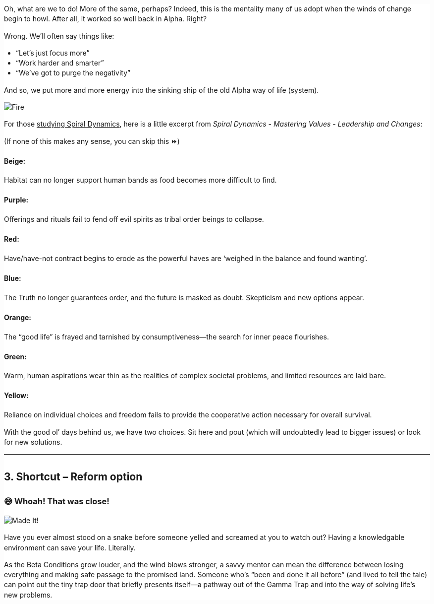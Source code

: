 Oh, what are we to do! More of the same, perhaps? Indeed, this is the mentality many of us adopt when the winds of change begin to howl. After all, it worked so well back in Alpha. Right?

Wrong. We’ll often say things like:
- “Let’s just focus more”
- “Work harder and smarter”
- “We’ve got to purge the negativity”

And so, we put more and more energy into the sinking ship of the old Alpha way of life (system).

![Fire](fire.gif)

For those [studying Spiral Dynamics](spirals.blog/articles/what-is-spiral-dynamics/), here is a little excerpt from *Spiral Dynamics - Mastering Values - Leadership and Changes*:

(If none of this makes any sense, you can skip this ⏩)

#### Beige:
Habitat can no longer support human bands as food becomes more difficult to find.
#### Purple:
Offerings and rituals fail to fend off evil spirits as tribal order beings to collapse.
#### Red:
Have/have-not contract begins to erode as the powerful haves are ‘weighed in the balance and found wanting’.
#### Blue:
The Truth no longer guarantees order, and the future is masked as doubt. Skepticism and new options appear.
#### Orange:
The “good life” is frayed and tarnished by consumptiveness—the search for inner peace flourishes.
#### Green:
Warm, human aspirations wear thin as the realities of complex societal problems, and limited resources are laid bare.
#### Yellow:
Reliance on individual choices and freedom fails to provide the cooperative action necessary for overall survival.


With the good ol’ days behind us, we have two choices. Sit here and pout (which will undoubtedly lead to bigger issues) or look for new solutions.

---

## 3. Shortcut – Reform option
### 😅 Whoah! That was close!

![Made It!](made-it.gif)

Have you ever almost stood on a snake before someone yelled and screamed at you to watch out? Having a knowledgable environment can save your life. Literally.

As the Beta Conditions grow louder, and the wind blows stronger, a savvy mentor can mean the difference between losing everything and making safe passage to the promised land. Someone who’s “been and done it all before” (and lived to tell the tale) can point out the tiny trap door that briefly presents itself—a pathway out of the Gamma Trap and into the way of solving life’s new problems.
